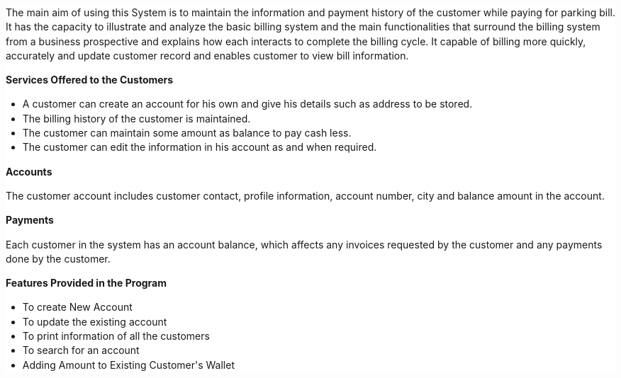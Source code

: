 The main aim of using this System is to maintain the information and payment history of the customer while paying for parking bill. It has the capacity to illustrate and analyze the basic billing system and the main functionalities that surround the billing system from a business prospective and explains how each interacts to complete the billing cycle.
It capable of billing more quickly, accurately and update customer record and enables customer to view bill information.

**Services Offered to the Customers**
* A customer can create an account for his own and give his details such as address to be stored.
* The billing history of the customer is maintained.
* The customer can maintain some amount as balance to pay cash less.
* The customer can edit the information in his account as and when required.

**Accounts**

The customer account includes customer contact, profile information, account number, city and balance amount in the account.

**Payments**

Each customer in the system has an account balance, which affects any invoices requested by the customer and any payments done by the customer.

**Features Provided in the Program**
* To create New Account
* To update the existing account
* To print information of all the customers
* To search for an account
* Adding Amount to Existing Customer's Wallet
